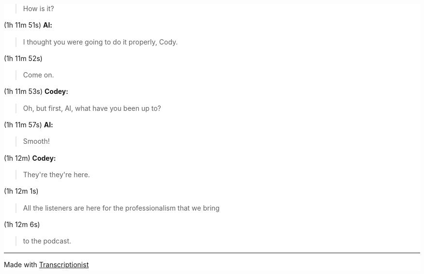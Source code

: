 > How is it?

(1h 11m 51s) **Al:**

> I thought you were going to do it properly, Cody.

(1h 11m 52s)

> Come on.

(1h 11m 53s) **Codey:**

> Oh, but first, Al, what have you been up to?

(1h 11m 57s) **Al:**

> Smooth!

(1h 12m) **Codey:**

> They're they're here.

(1h 12m 1s)

> All the listeners are here for the professionalism that we bring

(1h 12m 6s)

> to the podcast.

---

Made with [Transcriptionist](https://www.wooji-juice.com/products/transcriptionist)
